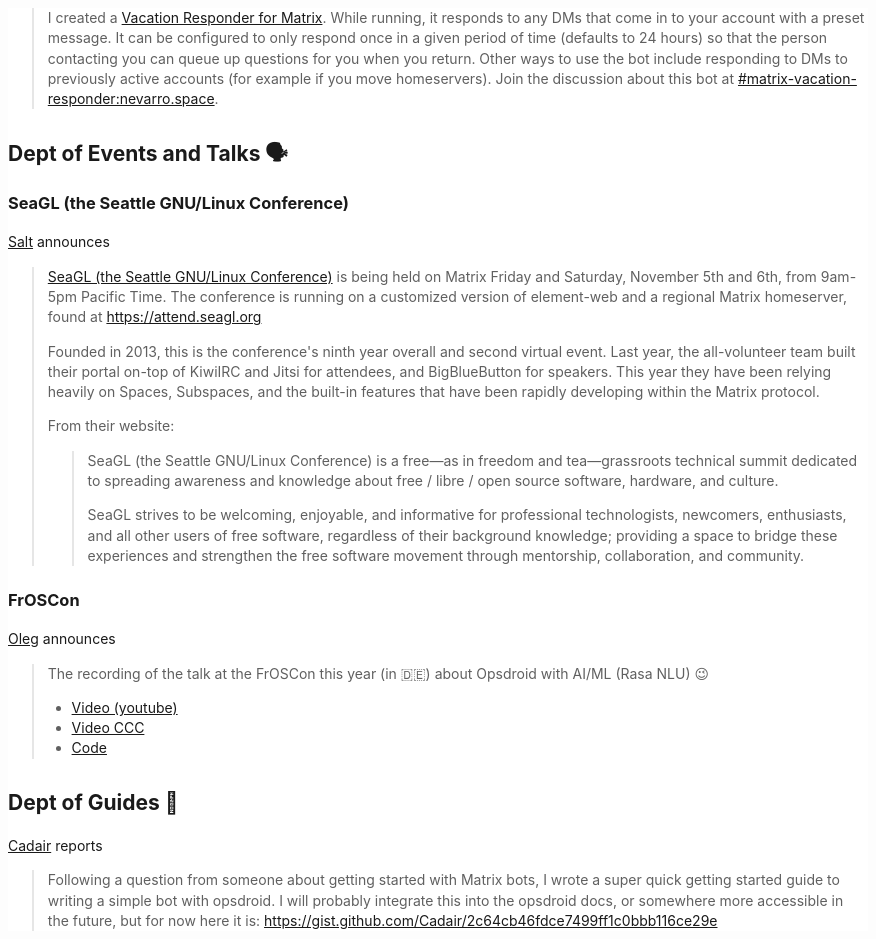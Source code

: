 > I created a [Vacation Responder for Matrix](https://sr.ht/~sumner/matrix-vacation-responder/). While running, it responds to any DMs that come in to your account with a preset message. It can be configured to only respond once in a given period of time (defaults to 24 hours) so that the person contacting you can queue up questions for you when you return. Other ways to use the bot include responding to DMs to previously active accounts (for example if you move homeservers). Join the discussion about this bot at [#matrix-vacation-responder:nevarro.space](https://matrix.to/#/#matrix-vacation-responder:nevarro.space).

## Dept of Events and Talks 🗣️

### SeaGL (the Seattle GNU/Linux Conference)

[Salt](https://matrix.to/#/@salt:sal.td) announces

> [SeaGL (the Seattle GNU/Linux Conference)](https://seagl.org) is being held on Matrix Friday and Saturday, November 5th and 6th, from 9am-5pm Pacific Time. The conference is running on a customized version of element-web and a regional Matrix homeserver, found at <https://attend.seagl.org>
>
> Founded in 2013, this is the conference's ninth year overall and second virtual event. Last year, the all-volunteer team built their portal on-top of KiwiIRC and Jitsi for attendees, and BigBlueButton for speakers. This year they have been relying heavily on Spaces, Subspaces, and the built-in features that have been rapidly developing within the Matrix protocol.
>
> From their website:
> > SeaGL (the Seattle GNU/Linux Conference) is a free—as in freedom and tea—grassroots technical summit dedicated to spreading awareness and knowledge about free / libre / open source software, hardware, and culture.
> >
> > SeaGL strives to be welcoming, enjoyable, and informative for professional technologists, newcomers, enthusiasts, and all other users of free software, regardless of their background knowledge; providing a space to bridge these experiences and strengthen the free software movement through mentorship, collaboration, and community.

### FrOSCon

[Oleg](https://matrix.to/#/@oleg:fiksel.info) announces

> The recording of the talk at the FrOSCon this year (in 🇩🇪) about Opsdroid with AI/ML (Rasa NLU) 😉
>
> * [Video (youtube)](https://www.youtube.com/watch?v=5sGfKUURBFs)
> * [Video CCC](https://media.ccc.de/v/froscon2021-2658-matrix_-_bots)
> * [Code](https://gitlab.com/olegfiksel/matrix-bots_froscon2021)

## Dept of Guides 🧭

[Cadair](https://matrix.to/#/@cadair:cadair.com) reports

> Following a question from someone about getting started with Matrix bots, I wrote a super quick getting started guide to writing a simple bot with opsdroid. I will probably integrate this into the opsdroid docs, or somewhere more accessible in the future, but for now here it is: <https://gist.github.com/Cadair/2c64cb46fdce7499ff1c0bbb116ce29e>
